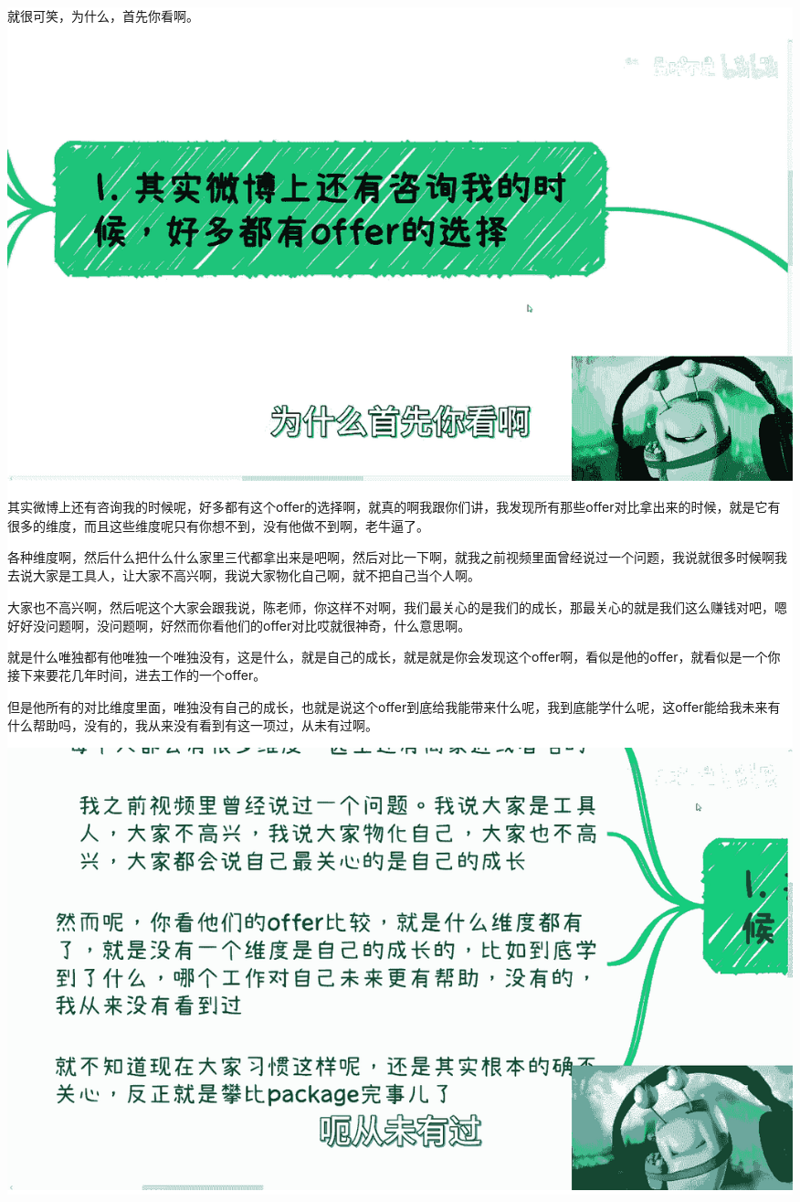 就很可笑，为什么，首先你看啊。

![](img/eba50ac7f64ab21a2ebd278a74d1a963_9.png)

其实微博上还有咨询我的时候呢，好多都有这个offer的选择啊，就真的啊我跟你们讲，我发现所有那些offer对比拿出来的时候，就是它有很多的维度，而且这些维度呢只有你想不到，没有他做不到啊，老牛逼了。

各种维度啊，然后什么把什么什么家里三代都拿出来是吧啊，然后对比一下啊，就我之前视频里面曾经说过一个问题，我说就很多时候啊我去说大家是工具人，让大家不高兴啊，我说大家物化自己啊，就不把自己当个人啊。

大家也不高兴啊，然后呢这个大家会跟我说，陈老师，你这样不对啊，我们最关心的是我们的成长，那最关心的就是我们这么赚钱对吧，嗯好好没问题啊，没问题啊，好然而你看他们的offer对比哎就很神奇，什么意思啊。

就是什么唯独都有他唯独一个唯独没有，这是什么，就是自己的成长，就是就是你会发现这个offer啊，看似是他的offer，就看似是一个你接下来要花几年时间，进去工作的一个offer。

但是他所有的对比维度里面，唯独没有自己的成长，也就是说这个offer到底给我能带来什么呢，我到底能学什么呢，这offer能给我未来有什么帮助吗，没有的，我从来没有看到有这一项过，从未有过啊。



![](img/eba50ac7f64ab21a2ebd278a74d1a963_11.png)

